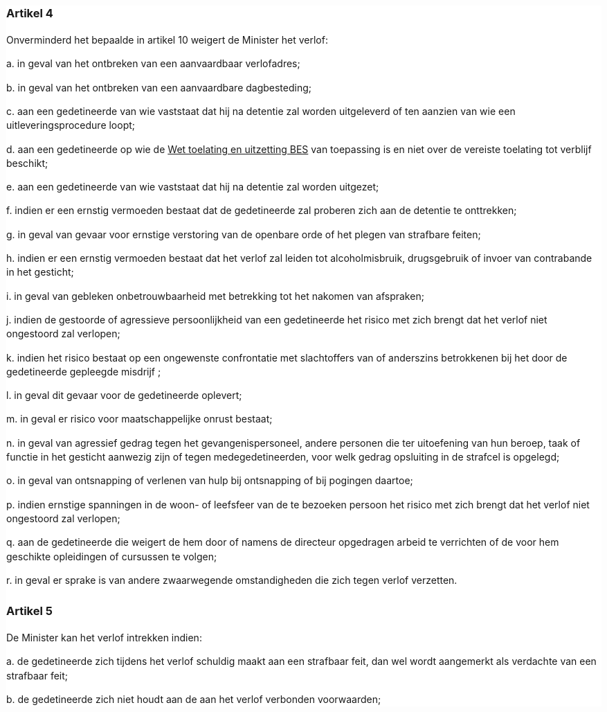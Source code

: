 ### Artikel  4  

Onverminderd het bepaalde in artikel 10 weigert de Minister het verlof: 

a. in geval van het ontbreken van een aanvaardbaar verlofadres;  

b. in geval van het ontbreken van een aanvaardbare dagbesteding;  

c. aan een gedetineerde van wie vaststaat dat hij na detentie zal worden uitgeleverd of ten aanzien van wie een uitleveringsprocedure loopt;  

d. aan een gedetineerde op wie de [Wet toelating en uitzetting BES](../../../../wet-BES/wet/toelating/en/uitzetting/bes/BWBR0028571/README.md) van toepassing is en niet over de vereiste toelating tot verblijf beschikt;  

e. aan een gedetineerde van wie vaststaat dat hij na detentie zal worden uitgezet;  

f. indien er een ernstig vermoeden bestaat dat de gedetineerde zal proberen zich aan de detentie te onttrekken;  

g. in geval van gevaar voor ernstige verstoring van de openbare orde of het plegen van strafbare feiten;  

h. indien er een ernstig vermoeden bestaat dat het verlof zal leiden tot alcoholmisbruik, drugsgebruik of invoer van contrabande in het gesticht;  

i. in geval van gebleken onbetrouwbaarheid met betrekking tot het nakomen van afspraken;  

j. indien de gestoorde of agressieve persoonlijkheid van een gedetineerde het risico met zich brengt dat het verlof niet ongestoord zal verlopen;  

k. indien het risico bestaat op een ongewenste confrontatie met slachtoffers van of anderszins betrokkenen bij het door de gedetineerde gepleegde misdrijf ;  

l. in geval dit gevaar voor de gedetineerde oplevert;  

m. in geval er risico voor maatschappelijke onrust bestaat;  

n. in geval van agressief gedrag tegen het gevangenispersoneel, andere personen die ter uitoefening van hun beroep, taak of functie in het gesticht aanwezig zijn of tegen medegedetineerden, voor welk gedrag opsluiting in de strafcel is opgelegd;  

o. in geval van ontsnapping of verlenen van hulp bij ontsnapping of bij pogingen daartoe;  

p. indien ernstige spanningen in de woon- of leefsfeer van de te bezoeken persoon het risico met zich brengt dat het verlof niet ongestoord zal verlopen;  

q. aan de gedetineerde die weigert de hem door of namens de directeur opgedragen arbeid te verrichten of de voor hem geschikte opleidingen of cursussen te volgen;  

r. in geval er sprake is van andere zwaarwegende omstandigheden die zich tegen verlof verzetten.   

### Artikel  5  

De Minister kan het verlof intrekken indien: 

a. de gedetineerde zich tijdens het verlof schuldig maakt aan een strafbaar feit, dan wel wordt aangemerkt als verdachte van een strafbaar feit;  

b. de gedetineerde zich niet houdt aan de aan het verlof verbonden voorwaarden;  
